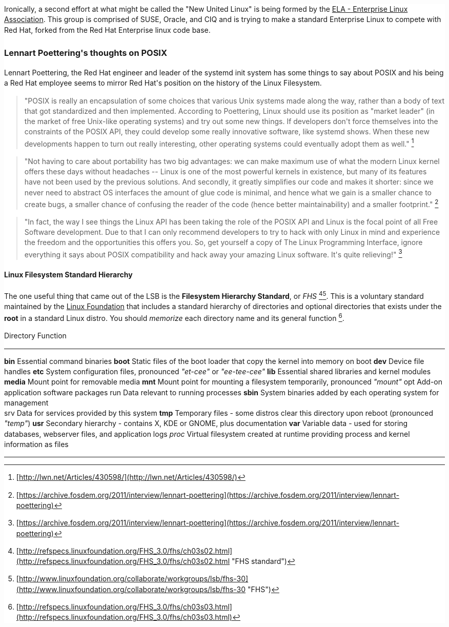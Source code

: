Ironically, a second effort at what might be called the "New United Linux" is being formed by the [ELA - Enterprise Linux Association](https://www.suse.com/news/OpenELA-for-a-Collaborative-and-Open-Future/ "webpage for the ELA announcemnt"). This group is comprised of SUSE, Oracle, and CIQ and is trying to make a standard Enterprise Linux to compete with Red Hat, forked from the Red Hat Enterprise linux code base.

### Lennart Poettering's thoughts on POSIX

Lennart Poettering, the Red Hat engineer and leader of the systemd init system has some things to say about POSIX and his being a Red Hat employee seems to mirror Red Hat's position on the history of the Linux Filesystem.

> "POSIX is really an encapsulation of some choices that various Unix systems made along the way, rather than a body of text that got standardized and then implemented. According to Poettering, Linux should use its position as "market leader" (in the market of free Unix-like operating systems) and try out some new things. If developers don't force themselves into the constraints of the POSIX API, they could develop some really innovative software, like systemd shows. When these new developments happen to turn out really interesting, other operating systems could eventually adopt them as well." [^53]

> "Not having to care about portability has two big advantages: we can make maximum use of what the modern Linux kernel offers these days without headaches -- Linux is one of the most powerful kernels in existence, but many of its features have not been used by the previous solutions. And secondly, it greatly simplifies our code and makes it shorter: since we never need to abstract OS interfaces the amount of glue code is minimal, and hence what we gain is a smaller chance to create bugs, a smaller chance of confusing the reader of the code (hence better maintainability) and a smaller footprint." [^54]

> "In fact, the way I see things the Linux API has been taking the role of the POSIX API and Linux is the focal point of all Free Software development. Due to that I can only recommend developers to try to hack with only Linux in mind and experience the freedom and the opportunities this offers you. So, get yourself a copy of The Linux Programming Interface, ignore everything it says about POSIX compatibility and hack away your amazing Linux software. It's quite relieving!" [^54]

#### Linux Filesystem Standard Hierarchy

The one useful thing that came out of the LSB is the __Filesystem Hierarchy Standard__, or *FHS* [^47][^61].  This is a voluntary standard maintained by the [Linux Foundation](https://wiki.linuxfoundation.org/lsb/fhs-30 "Linux Foundation") that includes a standard hierarchy of directories and optional directories that exists under the __root__ in a standard Linux distro.  You should *memorize* each directory name and its general function [^63].  

Directory           Function
----------  ---------------------------------------------------------------------------------------------
__bin__         Essential command binaries
__boot__        Static files of the boot loader that copy the kernel into memory on boot
__dev__         Device file handles
__etc__         System configuration files, pronounced *"et-cee"* or *"ee-tee-cee"*
__lib__         Essential shared libraries and kernel modules
__media__       Mount point for removable media
__mnt__         Mount point for mounting a filesystem temporarily, pronounced *"mount"*
opt         Add-on application software packages
run         Data relevant to running processes
__sbin__        System binaries added by each operating system for management  
srv         Data for services provided by this system
__tmp__         Temporary files - some distros clear this directory upon reboot (pronounced *"temp"*)
__usr__         Secondary hierarchy - contains X, KDE or GNOME, plus documentation
__var__         Variable data - used for storing databases, webserver files, and application logs
*proc*        Virtual filesystem created at runtime providing process and kernel information as files
----------  ---------------------------------------------------------------------------------------------


[^46]: [https://www.ibm.com/developerworks/library/l-linux-shells/](https://www.ibm.com/developerworks/library/l-linux-shells/ "History of shells")
[^47]: [http://refspecs.linuxfoundation.org/FHS_3.0/fhs/ch03s02.html](http://refspecs.linuxfoundation.org/FHS_3.0/fhs/ch03s02.html "FHS standard")
[^49]: [http://www.opengroup.org/austin/papers/posix_faq.html](http://www.opengroup.org/austin/papers/posix_faq.html)
[^50]: [https://en.wikipedia.org/wiki/Linux_Standard_Base](https://en.wikipedia.org/wiki/Linux_Standard_Base "LSB")
[^52]: [http://www.freedesktop.org/wiki/Software/systemd/TheCaseForTheUsrMerge/](http://www.freedesktop.org/wiki/Software/systemd/TheCaseForTheUsrMerge/)
[^53]: [http://lwn.net/Articles/430598/](http://lwn.net/Articles/430598/)
[^54]: [https://archive.fosdem.org/2011/interview/lennart-poettering](https://archive.fosdem.org/2011/interview/lennart-poettering)
[^55]: [https://en.wikipedia.org/wiki/Thompson_shell#cite_note-Mashey1976-10-13-1](https://en.wikipedia.org/wiki/Thompson_shell#cite_note-Mashey1976-10-13-1)
[^56]: [https://en.wikipedia.org/wiki/C_shell#Criticism](https://en.wikipedia.org/wiki/C_shell#Criticism)
[^57]: [https://en.wikipedia.org/wiki/Bourne_shell#Features_introduced_after_1979](https://en.wikipedia.org/wiki/Bourne_shell#Features_introduced_after_1979)
[^58]: [http://www.gnu.org/software/bash/](http://www.gnu.org/software/bash/)
[^59]: [https://lists.debian.org/debian-lsb/2015/07/msg00000.html](https://lists.debian.org/debian-lsb/2015/07/msg00000.html)
[^60]: [https://en.wikipedia.org/wiki/Unix_file_types](https://en.wikipedia.org/wiki/Unix_file_types "Unix File Types")
[^61]: [http://www.linuxfoundation.org/collaborate/workgroups/lsb/fhs-30](http://www.linuxfoundation.org/collaborate/workgroups/lsb/fhs-30 "FHS")
[^62]: [http://refspecs.linuxfoundation.org/FHS_3.0/fhs/ch03s02.html](http://refspecs.linuxfoundation.org/FHS_3.0/fhs/ch03s02.html "FHS Spec")
[^63]: [http://refspecs.linuxfoundation.org/FHS_3.0/fhs/ch03s03.html](http://refspecs.linuxfoundation.org/FHS_3.0/fhs/ch03s03.html)